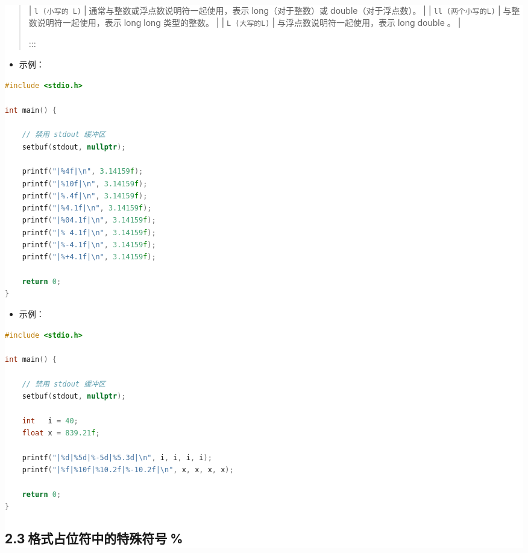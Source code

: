 >   | `l (小写的 L)`     | 通常与整数或浮点数说明符一起使用，表示 long（对于整数）或 double（对于浮点数）。 |
>   | `ll (两个小写的L)` | 与整数说明符一起使用，表示 long long 类型的整数。            |
>   | `L (大写的L)`      | 与浮点数说明符一起使用，表示 long double 。                  |
>
>   :::
>



* 示例：

```c
#include <stdio.h>

int main() {

    // 禁用 stdout 缓冲区
    setbuf(stdout, nullptr);

    printf("|%4f|\n", 3.14159f);
    printf("|%10f|\n", 3.14159f);
    printf("|%.4f|\n", 3.14159f);
    printf("|%4.1f|\n", 3.14159f);
    printf("|%04.1f|\n", 3.14159f);
    printf("|% 4.1f|\n", 3.14159f);
    printf("|%-4.1f|\n", 3.14159f);
    printf("|%+4.1f|\n", 3.14159f);

    return 0;
}
```



* 示例：

```c
#include <stdio.h>

int main() {

    // 禁用 stdout 缓冲区
    setbuf(stdout, nullptr);

    int   i = 40;
    float x = 839.21f;

    printf("|%d|%5d|%-5d|%5.3d|\n", i, i, i, i);
    printf("|%f|%10f|%10.2f|%-10.2f|\n", x, x, x, x);

    return 0;
}
```

## 2.3 格式占位符中的特殊符号 %
